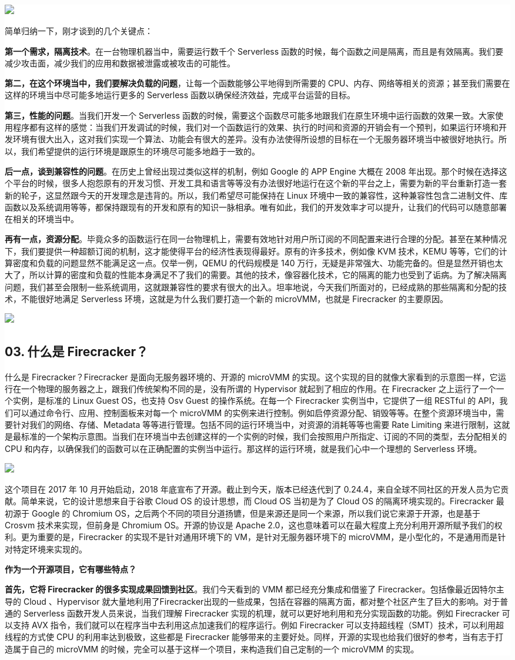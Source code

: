 <img src="https://main.qcloudimg.com/raw/fa13eb415c34863ec9f9d6bebc5821ae.png" width="700"/>



简单归纳一下，刚才谈到的几个关键点：



**第一个需求，隔离技术**。在一台物理机器当中，需要运行数千个 Serverless 函数的时候，每个函数之间是隔离，而且是有效隔离。我们要减少攻击面，减少我们的应用和数据被泄露或被攻击的可能性。



**第二，在这个环境当中，我们要解决负载的问题**，让每一个函数能够公平地得到所需要的 CPU、内存、网络等相关的资源；甚至我们需要在这样的环境当中尽可能多地运行更多的 Serverless 函数以确保经济效益，完成平台运营的目标。



**第三，性能的问题**。当我们开发一个 Serverless 函数的时候，需要这个函数尽可能多地跟我们在原生环境中运行函数的效果一致。大家使用程序都有这样的感觉：当我们开发调试的时候，我们对一个函数运行的效果、执行的时间和资源的开销会有一个预判，如果运行环境和开发环境有很大出入，这对我们实现一个算法、功能会有很大的差异。没有办法使得所设想的目标在一个无服务器环境当中被很好地执行。所以，我们希望提供的运行环境是跟原生的环境尽可能多地趋于一致的。



**后一点，谈到兼容性的问题**。在历史上曾经出现过类似这样的机制，例如 Google 的 APP Engine 大概在 2008 年出现。那个时候在选择这个平台的时候，很多人抱怨原有的开发习惯、开发工具和语言等等没有办法很好地运行在这个新的平台之上，需要为新的平台重新打造一套新的轮子，这显然跟今天的开发理念是违背的。所以，我们希望尽可能保持在 Linux 环境中一致的兼容性，这种兼容性包含二进制文件、库函数以及系统调用等等，都保持跟现有的开发和原有的知识一脉相承。唯有如此，我们的开发效率才可以提升，让我们的代码可以随意部署在相关的环境当中。



**再有一点，资源分配**。毕竟众多的函数运行在同一台物理机上，需要有效地针对用户所订阅的不同配置来进行合理的分配。甚至在某种情况下，我们要提供一种超额订阅的机制，这才能使得平台的经济性表现得最好。原有的许多技术，例如像 KVM 技术，KEMU 等等，它们的计算密度和负载的问题显然不能满足这一点。仅举一例，QEMU 的代码规模是 140 万行，无疑是非常强大、功能完备的。但是显然开销也太大了，所以计算的密度和负载的性能本身满足不了我们的需要。其他的技术，像容器化技术，它的隔离的能力也受到了诟病。为了解决隔离问题，我们甚至会限制一些系统调用，这就跟兼容性的要求有很大的出入。坦率地说，今天我们所面对的，已经成熟的那些隔离和分配的技术，不能很好地满足 Serverless 环境，这就是为什么我们要打造一个新的 microVMM，也就是 Firecracker 的主要原因。

<img src="https://main.qcloudimg.com/raw/8c94b445ac3e79d04a172749ae139587.png" width="700"/>



## 03. 什么是 Firecracker？

什么是 Firecracker？Firecracker 是面向无服务器环境的、开源的 microVMM 的实现。这个实现的目的就像大家看到的示意图一样，它运行在一个物理的服务器之上，跟我们传统架构不同的是，没有所谓的 Hypervisor 就起到了相应的作用。在 Firecracker 之上运行了一个一个实例，是标准的 Linux Guest OS，也支持 Osv Guest 的操作系统。在每一个 Firecracker 实例当中，它提供了一组 RESTful 的 API，我们可以通过命令行、应用、控制面板来对每一个 microVMM 的实例来进行控制。例如启停资源分配、销毁等等。在整个资源环境当中，需要针对我们的网络、存储、Metadata 等等进行管理。包括不同的运行环境当中，对资源的消耗等等也需要 Rate Limiting 来进行限制，这就是最标准的一个架构示意图。当我们在环境当中去创建这样的一个实例的时候，我们会按照用户所指定、订阅的不同的类型，去分配相关的 CPU 和内存，以确保我们的函数可以在正确配置的实例当中运行。那这样的运行环境，就是我们心中一个理想的 Serverless 环境。

<img src="https://main.qcloudimg.com/raw/f45dfde68aac82406a78542ead0a8555.png" width="700"/>



这个项目在 2017 年 10 月开始启动，2018 年底宣布了开源。截止到今天，版本已经迭代到了 0.24.4，来自全球不同社区的开发人员为它贡献。简单来说，它的设计思想来自于谷歌 Cloud OS 的设计思想，而 Cloud OS 当初是为了 Cloud OS 的隔离环境实现的。Firecracker 最初源于 Google 的 Chromium OS，之后两个不同的项目分道扬镳，但是来源还是同一个来源，所以我们说它来源于开源，也是基于 Crosvm 技术来实现，但前身是 Chromium OS。开源的协议是 Apache 2.0，这也意味着可以在最大程度上充分利用开源所赋予我们的权利。更为重要的是，Firecracker 的实现不是针对通用环境下的 VM，是针对无服务器环境下的 microVMM，是小型化的，不是通用而是针对特定环境来实现的。



**作为一个开源项目，它有哪些特点？**



**首先，它将 Firecracker 的很多实现成果回馈到社区**。我们今天看到的 VMM 都已经充分集成和借鉴了 Firecracker。包括像最近因特尔主导的 Cloud 、Hypervisor 就大量地利用了Firecracker出现的一些成果，包括在容器的隔离方面，都对整个社区产生了巨大的影响。对于普通的 Serverless 函数开发人员来说，当我们理解 Firecracker 实现的机理，就可以更好地利用和充分实现函数的功能。例如 Firecracker 可以支持 AVX 指令，我们就可以在程序当中去利用这点加速我们的程序运行。例如 Firecracker 可以支持超线程（SMT）技术，可以利用超线程的方式使 CPU 的利用率达到极致，这些都是 Firecracker 能够带来的主要好处。同样，开源的实现也给我们很好的参考，当有志于打造属于自己的 microVMM 的时候，完全可以基于这样一个项目，来构造我们自己定制的一个 microVMM 的实现。
